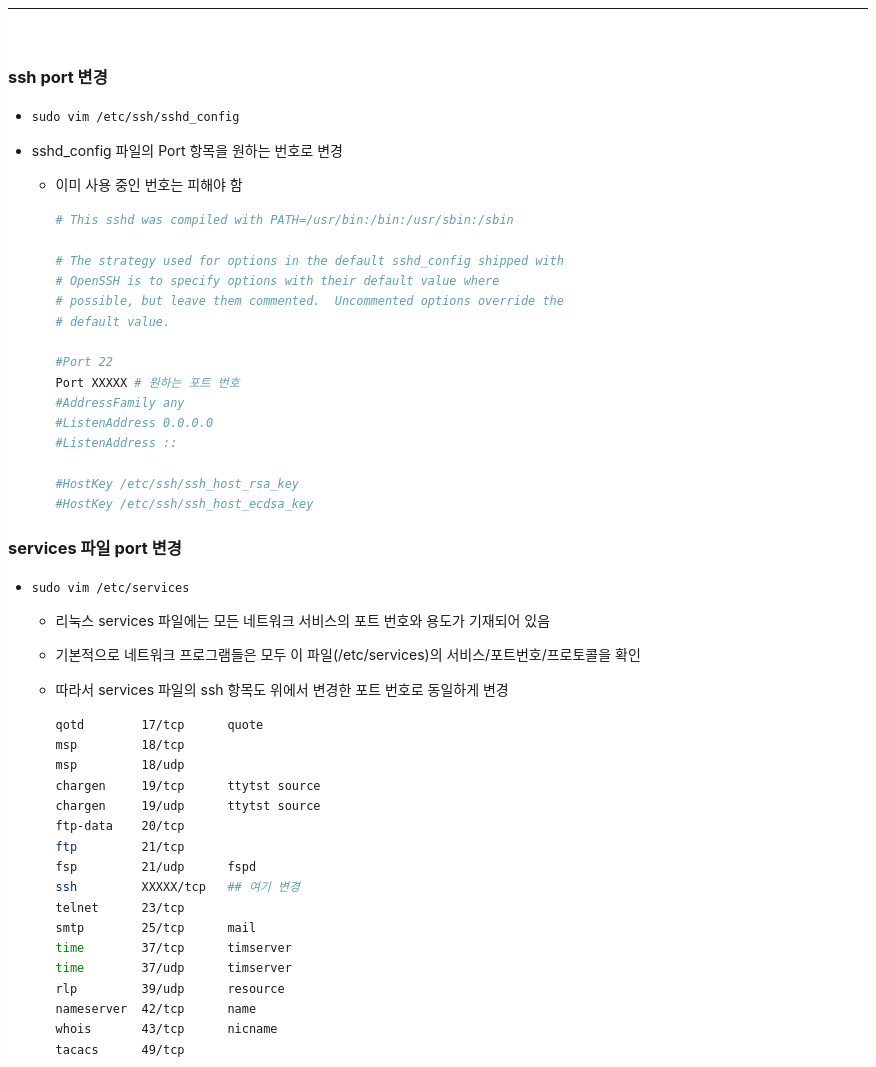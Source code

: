 <hr>
<br>

### ssh port 변경
- `sudo vim /etc/ssh/sshd_config`

- sshd_config 파일의 Port 항목을 원하는 번호로 변경
  - 이미 사용 중인 번호는 피해야 함

    ```sh
    # This sshd was compiled with PATH=/usr/bin:/bin:/usr/sbin:/sbin

    # The strategy used for options in the default sshd_config shipped with
    # OpenSSH is to specify options with their default value where
    # possible, but leave them commented.  Uncommented options override the
    # default value.

    #Port 22
    Port XXXXX # 원하는 포트 번호
    #AddressFamily any
    #ListenAddress 0.0.0.0
    #ListenAddress ::

    #HostKey /etc/ssh/ssh_host_rsa_key
    #HostKey /etc/ssh/ssh_host_ecdsa_key
    ```

### services 파일 port 변경
- `sudo vim /etc/services`
  - 리눅스 services 파일에는 모든 네트워크 서비스의 포트 번호와 용도가 기재되어 있음
  - 기본적으로 네트워크 프로그램들은 모두 이 파일(/etc/services)의 서비스/포트번호/프로토콜을 확인
  - 따라서 services 파일의 ssh 항목도 위에서 변경한 포트 번호로 동일하게 변경

    ```sh
    qotd		17/tcp		quote
    msp		    18/tcp				    
    msp		    18/udp
    chargen		19/tcp		ttytst source
    chargen		19/udp		ttytst source
    ftp-data	20/tcp
    ftp		    21/tcp
    fsp		    21/udp		fspd
    ssh		    XXXXX/tcp	## 여기 변경
    telnet		23/tcp
    smtp		25/tcp		mail
    time		37/tcp		timserver
    time		37/udp		timserver
    rlp		    39/udp		resource	
    nameserver	42/tcp		name		
    whois		43/tcp		nicname
    tacacs		49/tcp				    
    ```
